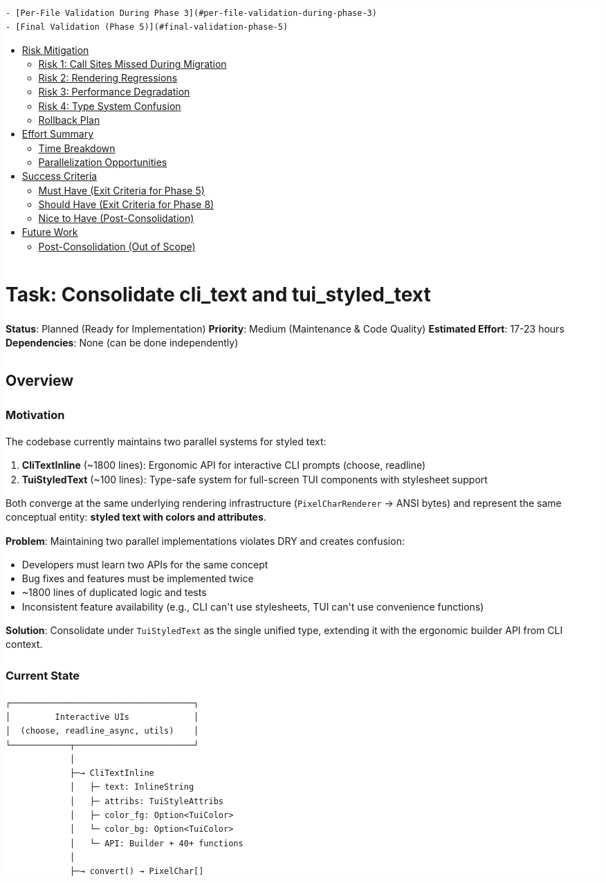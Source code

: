     - [Per-File Validation During Phase 3](#per-file-validation-during-phase-3)
    - [Final Validation (Phase 5)](#final-validation-phase-5)
  - [Risk Mitigation](#risk-mitigation)
    - [Risk 1: Call Sites Missed During Migration](#risk-1-call-sites-missed-during-migration)
    - [Risk 2: Rendering Regressions](#risk-2-rendering-regressions)
    - [Risk 3: Performance Degradation](#risk-3-performance-degradation)
    - [Risk 4: Type System Confusion](#risk-4-type-system-confusion)
    - [Rollback Plan](#rollback-plan)
  - [Effort Summary](#effort-summary)
    - [Time Breakdown](#time-breakdown)
    - [Parallelization Opportunities](#parallelization-opportunities)
  - [Success Criteria](#success-criteria)
    - [Must Have (Exit Criteria for Phase 5)](#must-have-exit-criteria-for-phase-5)
    - [Should Have (Exit Criteria for Phase 8)](#should-have-exit-criteria-for-phase-8)
    - [Nice to Have (Post-Consolidation)](#nice-to-have-post-consolidation)
  - [Future Work](#future-work)
    - [Post-Consolidation (Out of Scope)](#post-consolidation-out-of-scope)



# Task: Consolidate cli_text and tui_styled_text

**Status**: Planned (Ready for Implementation) **Priority**: Medium (Maintenance & Code Quality)
**Estimated Effort**: 17-23 hours **Dependencies**: None (can be done independently)

## Overview

### Motivation

The codebase currently maintains two parallel systems for styled text:

1. **CliTextInline** (~1800 lines): Ergonomic API for interactive CLI prompts (choose, readline)
2. **TuiStyledText** (~100 lines): Type-safe system for full-screen TUI components with stylesheet
   support

Both converge at the same underlying rendering infrastructure (`PixelCharRenderer` → ANSI bytes) and
represent the same conceptual entity: **styled text with colors and attributes**.

**Problem**: Maintaining two parallel implementations violates DRY and creates confusion:

- Developers must learn two APIs for the same concept
- Bug fixes and features must be implemented twice
- ~1800 lines of duplicated logic and tests
- Inconsistent feature availability (e.g., CLI can't use stylesheets, TUI can't use convenience
  functions)

**Solution**: Consolidate under `TuiStyledText` as the single unified type, extending it with the
ergonomic builder API from CLI context.

### Current State

```
┌─────────────────────────────────────┐
│         Interactive UIs             │
│  (choose, readline_async, utils)    │
└────────────┬────────────────────────┘
             │
             ├─→ CliTextInline
             │   ├─ text: InlineString
             │   ├─ attribs: TuiStyleAttribs
             │   ├─ color_fg: Option<TuiColor>
             │   └─ color_bg: Option<TuiColor>
             │   └─ API: Builder + 40+ functions
             │
             ├─→ convert() → PixelChar[]
```